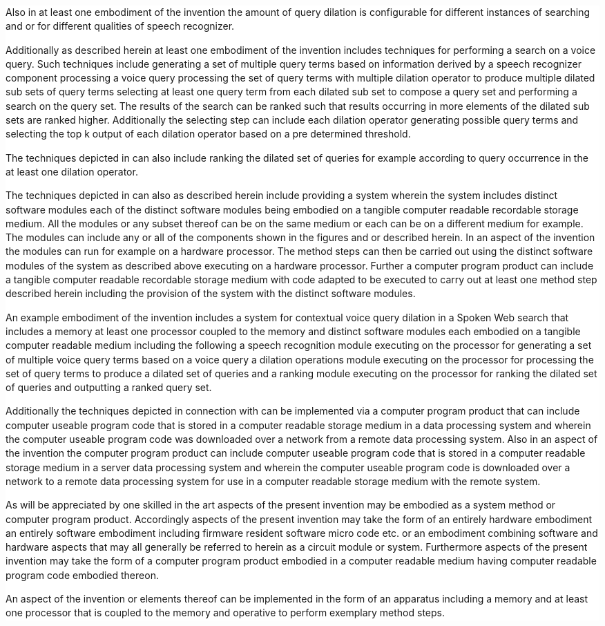 Also in at least one embodiment of the invention the amount of query dilation is configurable for different instances of searching and or for different qualities of speech recognizer.

Additionally as described herein at least one embodiment of the invention includes techniques for performing a search on a voice query. Such techniques include generating a set of multiple query terms based on information derived by a speech recognizer component processing a voice query processing the set of query terms with multiple dilation operator to produce multiple dilated sub sets of query terms selecting at least one query term from each dilated sub set to compose a query set and performing a search on the query set. The results of the search can be ranked such that results occurring in more elements of the dilated sub sets are ranked higher. Additionally the selecting step can include each dilation operator generating possible query terms and selecting the top k output of each dilation operator based on a pre determined threshold.

The techniques depicted in can also include ranking the dilated set of queries for example according to query occurrence in the at least one dilation operator.

The techniques depicted in can also as described herein include providing a system wherein the system includes distinct software modules each of the distinct software modules being embodied on a tangible computer readable recordable storage medium. All the modules or any subset thereof can be on the same medium or each can be on a different medium for example. The modules can include any or all of the components shown in the figures and or described herein. In an aspect of the invention the modules can run for example on a hardware processor. The method steps can then be carried out using the distinct software modules of the system as described above executing on a hardware processor. Further a computer program product can include a tangible computer readable recordable storage medium with code adapted to be executed to carry out at least one method step described herein including the provision of the system with the distinct software modules.

An example embodiment of the invention includes a system for contextual voice query dilation in a Spoken Web search that includes a memory at least one processor coupled to the memory and distinct software modules each embodied on a tangible computer readable medium including the following a speech recognition module executing on the processor for generating a set of multiple voice query terms based on a voice query a dilation operations module executing on the processor for processing the set of query terms to produce a dilated set of queries and a ranking module executing on the processor for ranking the dilated set of queries and outputting a ranked query set.

Additionally the techniques depicted in connection with can be implemented via a computer program product that can include computer useable program code that is stored in a computer readable storage medium in a data processing system and wherein the computer useable program code was downloaded over a network from a remote data processing system. Also in an aspect of the invention the computer program product can include computer useable program code that is stored in a computer readable storage medium in a server data processing system and wherein the computer useable program code is downloaded over a network to a remote data processing system for use in a computer readable storage medium with the remote system.

As will be appreciated by one skilled in the art aspects of the present invention may be embodied as a system method or computer program product. Accordingly aspects of the present invention may take the form of an entirely hardware embodiment an entirely software embodiment including firmware resident software micro code etc. or an embodiment combining software and hardware aspects that may all generally be referred to herein as a circuit module or system. Furthermore aspects of the present invention may take the form of a computer program product embodied in a computer readable medium having computer readable program code embodied thereon.

An aspect of the invention or elements thereof can be implemented in the form of an apparatus including a memory and at least one processor that is coupled to the memory and operative to perform exemplary method steps.
